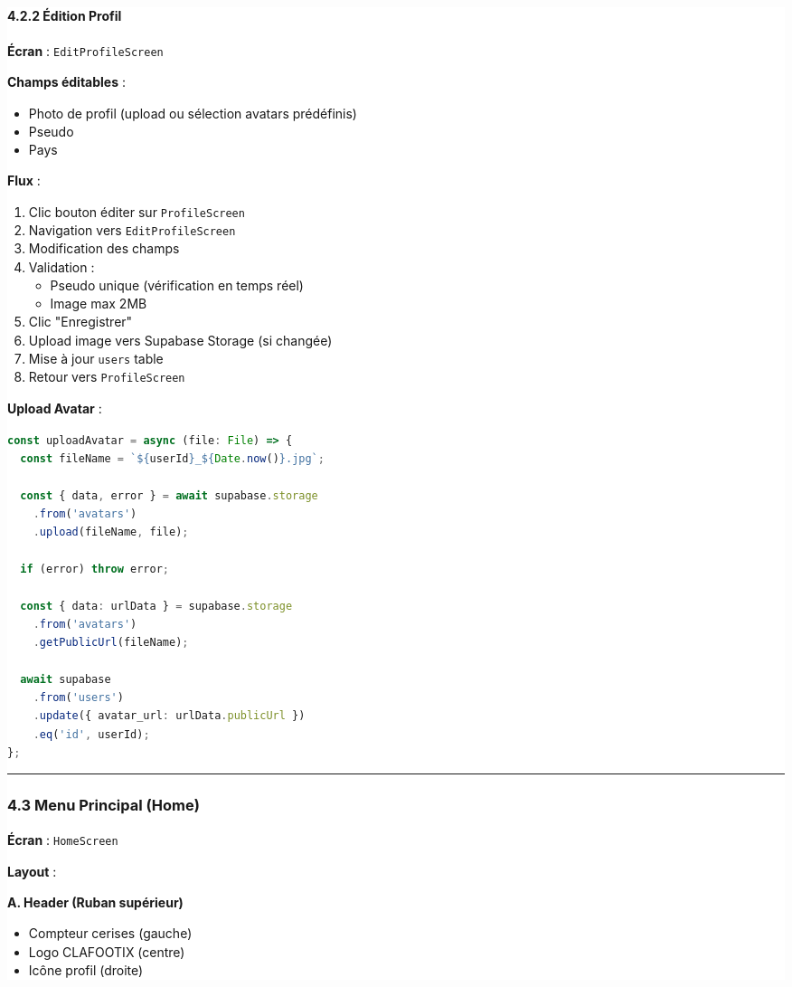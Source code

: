 
#### 4.2.2 Édition Profil

**Écran** : `EditProfileScreen`

**Champs éditables** :
- Photo de profil (upload ou sélection avatars prédéfinis)
- Pseudo
- Pays

**Flux** :
1. Clic bouton éditer sur `ProfileScreen`
2. Navigation vers `EditProfileScreen`
3. Modification des champs
4. Validation :
   - Pseudo unique (vérification en temps réel)
   - Image max 2MB
5. Clic "Enregistrer"
6. Upload image vers Supabase Storage (si changée)
7. Mise à jour `users` table
8. Retour vers `ProfileScreen`

**Upload Avatar** :
```typescript
const uploadAvatar = async (file: File) => {
  const fileName = `${userId}_${Date.now()}.jpg`;
  
  const { data, error } = await supabase.storage
    .from('avatars')
    .upload(fileName, file);
  
  if (error) throw error;
  
  const { data: urlData } = supabase.storage
    .from('avatars')
    .getPublicUrl(fileName);
  
  await supabase
    .from('users')
    .update({ avatar_url: urlData.publicUrl })
    .eq('id', userId);
};
```

---

### 4.3 Menu Principal (Home)

**Écran** : `HomeScreen`

**Layout** :

**A. Header (Ruban supérieur)**
- Compteur cerises (gauche)
- Logo CLAFOOTIX (centre)
- Icône profil (droite)

